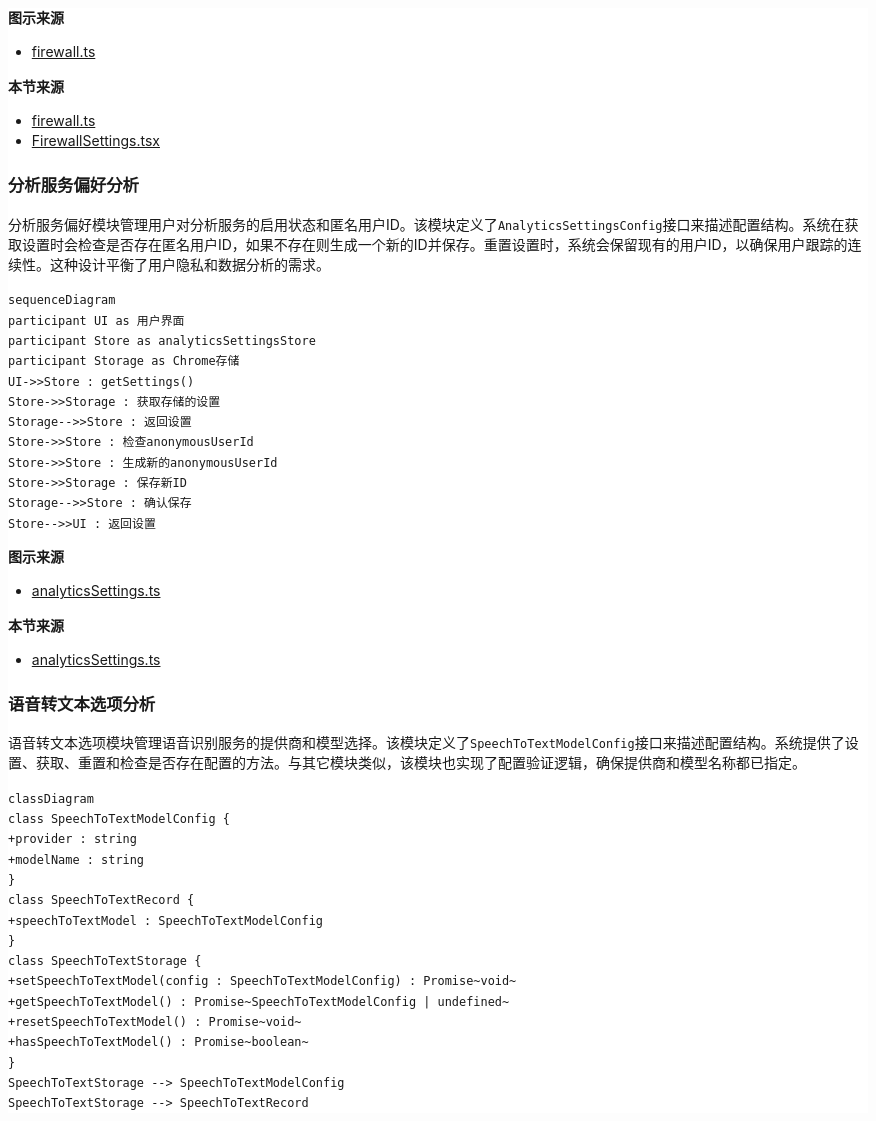 **图示来源**
- [firewall.ts](file://packages/storage/lib/settings/firewall.ts)

**本节来源**
- [firewall.ts](file://packages/storage/lib/settings/firewall.ts)
- [FirewallSettings.tsx](file://pages/options/src/components/FirewallSettings.tsx)

### 分析服务偏好分析

分析服务偏好模块管理用户对分析服务的启用状态和匿名用户ID。该模块定义了`AnalyticsSettingsConfig`接口来描述配置结构。系统在获取设置时会检查是否存在匿名用户ID，如果不存在则生成一个新的ID并保存。重置设置时，系统会保留现有的用户ID，以确保用户跟踪的连续性。这种设计平衡了用户隐私和数据分析的需求。

```mermaid
sequenceDiagram
participant UI as 用户界面
participant Store as analyticsSettingsStore
participant Storage as Chrome存储
UI->>Store : getSettings()
Store->>Storage : 获取存储的设置
Storage-->>Store : 返回设置
Store->>Store : 检查anonymousUserId
Store->>Store : 生成新的anonymousUserId
Store->>Storage : 保存新ID
Storage-->>Store : 确认保存
Store-->>UI : 返回设置
```

**图示来源**
- [analyticsSettings.ts](file://packages/storage/lib/settings/analyticsSettings.ts)

**本节来源**
- [analyticsSettings.ts](file://packages/storage/lib/settings/analyticsSettings.ts)

### 语音转文本选项分析

语音转文本选项模块管理语音识别服务的提供商和模型选择。该模块定义了`SpeechToTextModelConfig`接口来描述配置结构。系统提供了设置、获取、重置和检查是否存在配置的方法。与其它模块类似，该模块也实现了配置验证逻辑，确保提供商和模型名称都已指定。

```mermaid
classDiagram
class SpeechToTextModelConfig {
+provider : string
+modelName : string
}
class SpeechToTextRecord {
+speechToTextModel : SpeechToTextModelConfig
}
class SpeechToTextStorage {
+setSpeechToTextModel(config : SpeechToTextModelConfig) : Promise~void~
+getSpeechToTextModel() : Promise~SpeechToTextModelConfig | undefined~
+resetSpeechToTextModel() : Promise~void~
+hasSpeechToTextModel() : Promise~boolean~
}
SpeechToTextStorage --> SpeechToTextModelConfig
SpeechToTextStorage --> SpeechToTextRecord
```
